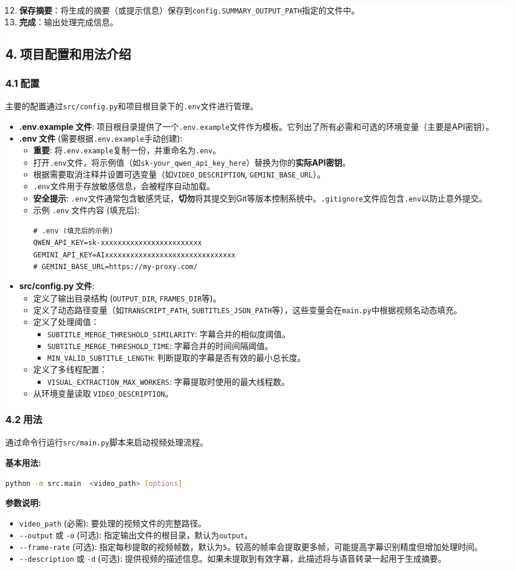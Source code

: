 12. **保存摘要**：将生成的摘要（或提示信息）保存到`config.SUMMARY_OUTPUT_PATH`指定的文件中。
13. **完成**：输出处理完成信息。

## 4. 项目配置和用法介绍

### 4.1 配置

主要的配置通过`src/config.py`和项目根目录下的`.env`文件进行管理。

*   **.env.example 文件**: 项目根目录提供了一个`.env.example`文件作为模板。它列出了所有必需和可选的环境变量（主要是API密钥）。
*   **.env 文件** (需要根据`.env.example`手动创建):
    *   **重要**: 将`.env.example`复制一份，并重命名为`.env`。
    *   打开`.env`文件，将示例值（如`sk-your_qwen_api_key_here`）替换为你的**实际API密钥**。
    *   根据需要取消注释并设置可选变量（如`VIDEO_DESCRIPTION`, `GEMINI_BASE_URL`）。
    *   `.env`文件用于存放敏感信息，会被程序自动加载。
    *   **安全提示**: `.env`文件通常包含敏感凭证，**切勿**将其提交到Git等版本控制系统中。`.gitignore`文件应包含`.env`以防止意外提交。
    *   示例 `.env` 文件内容 (填充后):
        ```dotenv
        # .env (填充后的示例)
        QWEN_API_KEY=sk-xxxxxxxxxxxxxxxxxxxxxxxx
        GEMINI_API_KEY=AIxxxxxxxxxxxxxxxxxxxxxxxxxxxxxxx
        # GEMINI_BASE_URL=https://my-proxy.com/
        ```
*   **src/config.py 文件**:
    *   定义了输出目录结构 (`OUTPUT_DIR`, `FRAMES_DIR`等)。
    *   定义了动态路径变量（如`TRANSCRIPT_PATH`, `SUBTITLES_JSON_PATH`等），这些变量会在`main.py`中根据视频名动态填充。
    *   定义了处理阈值：
        *   `SUBTITLE_MERGE_THRESHOLD_SIMILARITY`: 字幕合并的相似度阈值。
        *   `SUBTITLE_MERGE_THRESHOLD_TIME`: 字幕合并的时间间隔阈值。
        *   `MIN_VALID_SUBTITLE_LENGTH`: 判断提取的字幕是否有效的最小总长度。
    *   定义了多线程配置：
        *   `VISUAL_EXTRACTION_MAX_WORKERS`: 字幕提取时使用的最大线程数。
    *   从环境变量读取 `VIDEO_DESCRIPTION`。

### 4.2 用法

通过命令行运行`src/main.py`脚本来启动视频处理流程。

**基本用法:**

```bash
python -m src.main  <video_path> [options]
```

**参数说明:**

*   `video_path` (必需): 要处理的视频文件的完整路径。
*   `--output` 或 `-o` (可选): 指定输出文件的根目录，默认为`output`。
*   `--frame-rate` (可选): 指定每秒提取的视频帧数，默认为`5`。较高的帧率会提取更多帧，可能提高字幕识别精度但增加处理时间。
*   `--description` 或 `-d` (可选): 提供视频的描述信息。如果未提取到有效字幕，此描述将与语音转录一起用于生成摘要。
